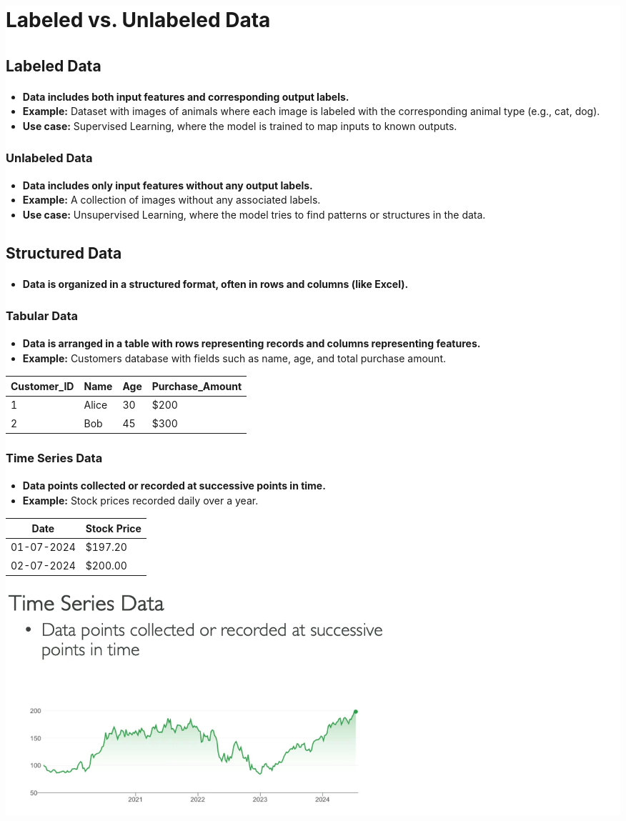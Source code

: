 # Labeled vs. Unlabeled Data

## Labeled Data
- **Data includes both input features and corresponding output labels.**
- **Example:** Dataset with images of animals where each image is labeled with the corresponding animal type (e.g., cat, dog).
- **Use case:** Supervised Learning, where the model is trained to map inputs to known outputs.

### Unlabeled Data
- **Data includes only input features without any output labels.**
- **Example:** A collection of images without any associated labels.
- **Use case:** Unsupervised Learning, where the model tries to find patterns or structures in the data.

## Structured Data

- **Data is organized in a structured format, often in rows and columns (like Excel).**

### Tabular Data
- **Data is arranged in a table with rows representing records and columns representing features.**
- **Example:** Customers database with fields such as name, age, and total purchase amount.

| Customer_ID | Name  | Age | Purchase_Amount |
|-------------|-------|-----|-----------------|
| 1           | Alice | 30  | $200            |
| 2           | Bob   | 45  | $300            |

### Time Series Data
- **Data points collected or recorded at successive points in time.**
- **Example:** Stock prices recorded daily over a year.


| Date       | Stock Price |
|------------|-------------|
| 01-07-2024 | $197.20     |
| 02-07-2024 | $200.00     |

![alt text](image-165.png)
